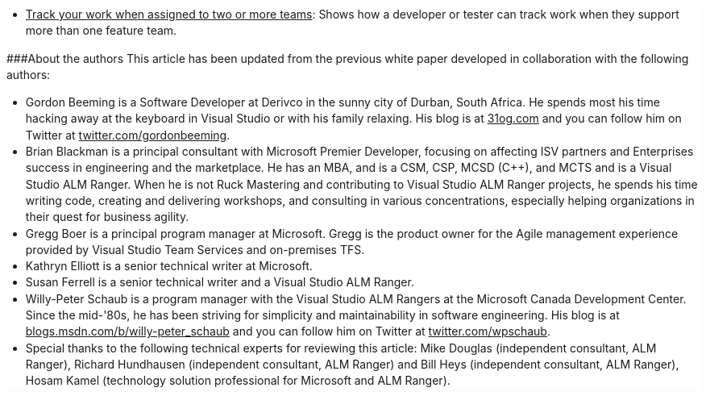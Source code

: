- [Track your work when assigned to two or more teams](capacity-planning.md): Shows how a developer or tester can track work when they support more than one feature team.  

###About the authors
This article has been updated from the previous white paper developed in collaboration with the following authors:  
- Gordon Beeming is a Software Developer at Derivco in the sunny city of Durban, South Africa. He spends most his time hacking away at the keyboard in Visual Studio or with his family relaxing. His blog is at [31og.com](http://31og.com) and you can follow him on Twitter at [twitter.com/gordonbeeming](http://twitter.com/gordonbeeming).  
- Brian Blackman is a principal consultant with Microsoft Premier Developer, focusing on affecting ISV partners and Enterprises success in engineering and the marketplace. He has an MBA, and is a CSM, CSP, MCSD (C++), and MCTS and is a Visual Studio ALM Ranger. When he is not Ruck Mastering and contributing to Visual Studio ALM Ranger projects, he spends his time writing code, creating and delivering workshops, and consulting in various concentrations, especially helping organizations in their quest for business agility.  
- Gregg Boer is a principal program manager at Microsoft. Gregg is the product owner for the Agile management experience provided by Visual Studio Team Services and on-premises TFS.
- Kathryn Elliott is a senior technical writer at Microsoft.  
- Susan Ferrell is a senior technical writer and a Visual Studio ALM Ranger.  
- Willy-Peter Schaub is a program manager with the Visual Studio ALM Rangers at the Microsoft Canada Development Center. Since the mid-'80s, he has been striving for simplicity and maintainability in software engineering. His blog is at [blogs.msdn.com/b/willy-peter_schaub](http://blogs.msdn.com/b/willy-peter_schaub) and you can follow him on Twitter at [twitter.com/wpschaub](http://twitter.com/wpschaub).  
- Special thanks to the following technical experts for reviewing this article: Mike Douglas (independent consultant, ALM Ranger), Richard Hundhausen (independent consultant, ALM Ranger) and Bill Heys (independent consultant, ALM Ranger), Hosam Kamel (technology solution professional for Microsoft and ALM Ranger).  


